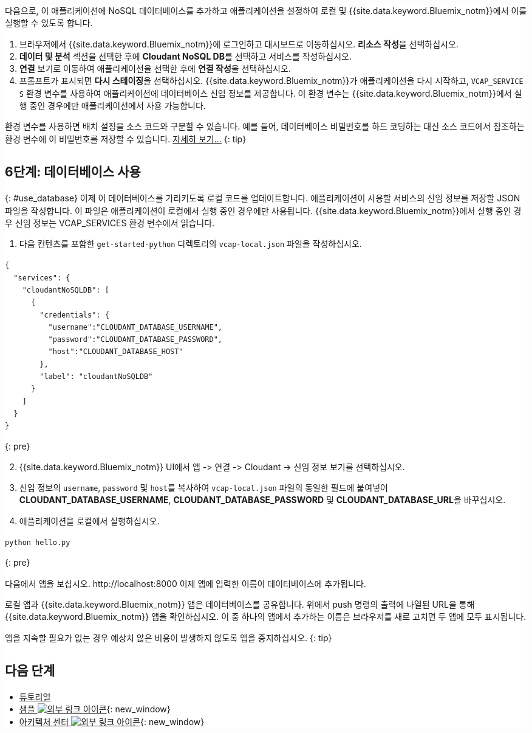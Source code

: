 다음으로, 이 애플리케이션에 NoSQL 데이터베이스를 추가하고 애플리케이션을 설정하여 로컬 및 {{site.data.keyword.Bluemix_notm}}에서 이를 실행할 수 있도록 합니다.

1. 브라우저에서 {{site.data.keyword.Bluemix_notm}}에 로그인하고 대시보드로 이동하십시오. **리소스 작성**을 선택하십시오. 
2. **데이터 및 분석** 섹션을 선택한 후에 **Cloudant NoSQL DB**를 선택하고 서비스를 작성하십시오. 
3. **연결** 보기로 이동하여 애플리케이션을 선택한 후에 **연결 작성**을 선택하십시오. 
4. 프롬프트가 표시되면 **다시 스테이징**을 선택하십시오. {{site.data.keyword.Bluemix_notm}}가 애플리케이션을 다시 시작하고, `VCAP_SERVICES` 환경 변수를 사용하여 애플리케이션에 데이터베이스 신임 정보를 제공합니다. 이 환경 변수는 {{site.data.keyword.Bluemix_notm}}에서 실행 중인 경우에만 애플리케이션에서 사용 가능합니다.

환경 변수를 사용하면 배치 설정을 소스 코드와 구분할 수 있습니다. 예를 들어, 데이터베이스 비밀번호를 하드 코딩하는 대신 소스 코드에서 참조하는 환경 변수에 이 비밀번호를 저장할 수 있습니다. [자세히 보기...](/docs/manageapps/depapps.html#app_env)
{: tip}

## 6단계: 데이터베이스 사용
{: #use_database}
이제 이 데이터베이스를 가리키도록 로컬 코드를 업데이트합니다. 애플리케이션이 사용할 서비스의 신임 정보를 저장할 JSON 파일을 작성합니다. 이 파일은 애플리케이션이 로컬에서 실행 중인 경우에만 사용됩니다. {{site.data.keyword.Bluemix_notm}}에서 실행 중인 경우 신임 정보는 VCAP_SERVICES 환경 변수에서 읽습니다.

1. 다음 컨텐츠를 포함한 `get-started-python` 디렉토리의 `vcap-local.json` 파일을 작성하십시오.
  ```
  {
    "services": {
      "cloudantNoSQLDB": [
        {
          "credentials": {
            "username":"CLOUDANT_DATABASE_USERNAME",
            "password":"CLOUDANT_DATABASE_PASSWORD",
            "host":"CLOUDANT_DATABASE_HOST"
          },
          "label": "cloudantNoSQLDB"
        }
      ]
    }
  }
  ```
  {: pre}

2. {{site.data.keyword.Bluemix_notm}} UI에서 앱 -> 연결 -> Cloudant -> 신임 정보 보기를 선택하십시오.

3. 신임 정보의 `username`, `password` 및 `host`를 복사하여 `vcap-local.json` 파일의 동일한 필드에 붙여넣어 **CLOUDANT_DATABASE_USERNAME**, **CLOUDANT_DATABASE_PASSWORD** 및 **CLOUDANT_DATABASE_URL**을 바꾸십시오.

4. 애플리케이션을 로컬에서 실행하십시오.
  ```
python hello.py
  ```
  {: pre}

  다음에서 앱을 보십시오. http://localhost:8000 이제 앱에 입력한 이름이 데이터베이스에 추가됩니다.

  로컬 앱과 {{site.data.keyword.Bluemix_notm}} 앱은 데이터베이스를 공유합니다.  위에서 push 명령의 출력에 나열된 URL을 통해 {{site.data.keyword.Bluemix_notm}} 앱을 확인하십시오.  이 중 하나의 앱에서 추가하는 이름은 브라우저를 새로 고치면 두 앱에 모두 표시됩니다.

앱을 지속할 필요가 없는 경우 예상치 않은 비용이 발생하지 않도록 앱을 중지하십시오.
{: tip}

## 다음 단계

* [튜토리얼](/docs/tutorials/index.html)
* [샘플 ![외부 링크 아이콘](../../icons/launch-glyph.svg "외부 링크 아이콘")](https://ibm-cloud.github.io){: new_window}
* [아키텍처 센터 ![외부 링크 아이콘](../../icons/launch-glyph.svg "외부 링크 아이콘")](https://www.ibm.com/cloud/garage/category/architectures){: new_window}
